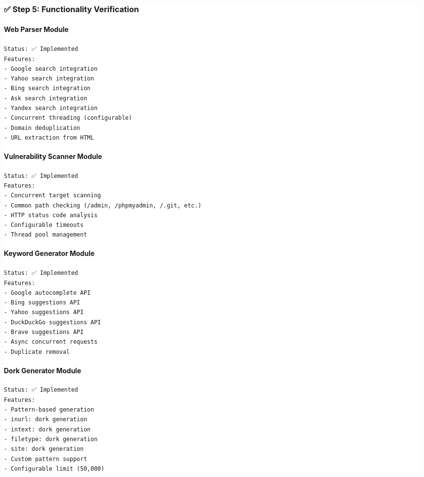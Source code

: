 ### ✅ Step 5: Functionality Verification

#### Web Parser Module
```
Status: ✅ Implemented
Features:
- Google search integration
- Yahoo search integration
- Bing search integration
- Ask search integration
- Yandex search integration
- Concurrent threading (configurable)
- Domain deduplication
- URL extraction from HTML
```

#### Vulnerability Scanner Module
```
Status: ✅ Implemented
Features:
- Concurrent target scanning
- Common path checking (/admin, /phpmyadmin, /.git, etc.)
- HTTP status code analysis
- Configurable timeouts
- Thread pool management
```

#### Keyword Generator Module
```
Status: ✅ Implemented
Features:
- Google autocomplete API
- Bing suggestions API
- Yahoo suggestions API
- DuckDuckGo suggestions API
- Brave suggestions API
- Async concurrent requests
- Duplicate removal
```

#### Dork Generator Module
```
Status: ✅ Implemented
Features:
- Pattern-based generation
- inurl: dork generation
- intext: dork generation
- filetype: dork generation
- site: dork generation
- Custom pattern support
- Configurable limit (50,000)
```
